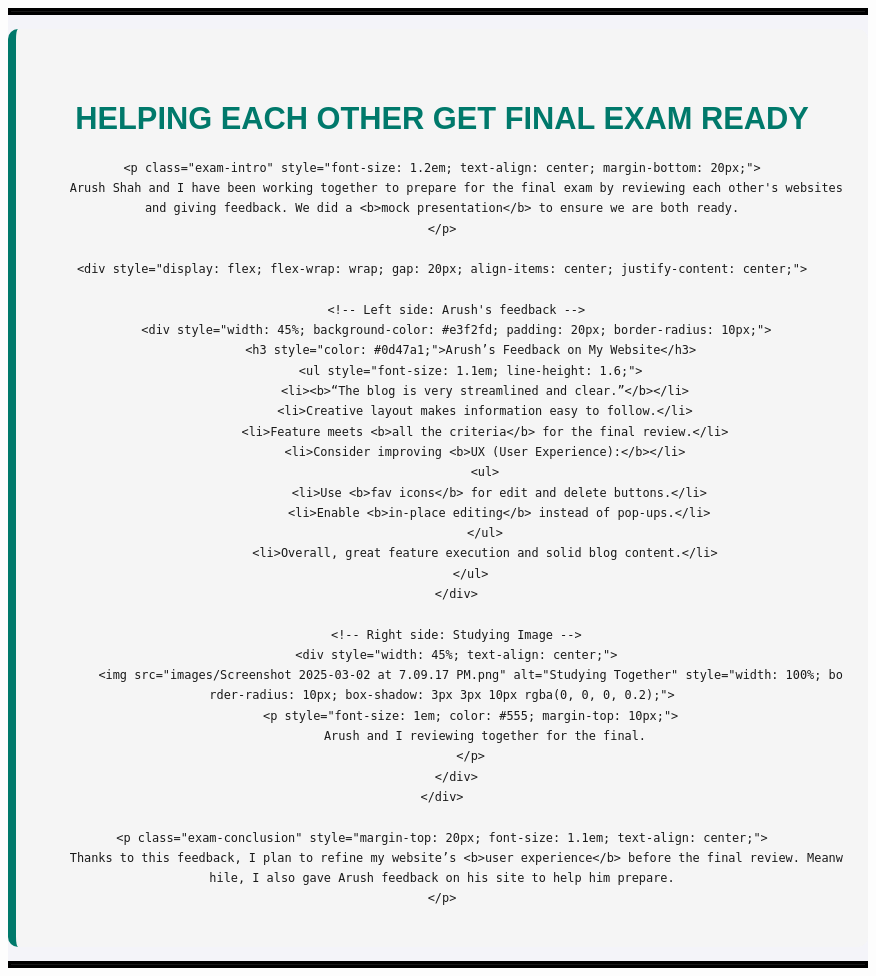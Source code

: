 <hr style="border: 3px solid black;">

<div class="exam-prep-section" style="background-color: #f5f5f5; padding: 25px; border-left: 8px solid #00796b; border-radius: 10px;">
    <h2 style="text-align: center; color: #00796b; font-size: 2.2em; text-transform: uppercase; font-weight: bold; margin-bottom: 15px;">
        Helping Each Other Get Final Exam Ready
    </h2>

    <p class="exam-intro" style="font-size: 1.2em; text-align: center; margin-bottom: 20px;">
        Arush Shah and I have been working together to prepare for the final exam by reviewing each other's websites and giving feedback. We did a <b>mock presentation</b> to ensure we are both ready.
    </p>

    <div style="display: flex; flex-wrap: wrap; gap: 20px; align-items: center; justify-content: center;">
        
        <!-- Left side: Arush's feedback -->
        <div style="width: 45%; background-color: #e3f2fd; padding: 20px; border-radius: 10px;">
            <h3 style="color: #0d47a1;">Arush’s Feedback on My Website</h3>
            <ul style="font-size: 1.1em; line-height: 1.6;">
                <li><b>“The blog is very streamlined and clear.”</b></li>
                <li>Creative layout makes information easy to follow.</li>
                <li>Feature meets <b>all the criteria</b> for the final review.</li>
                <li>Consider improving <b>UX (User Experience):</b></li>
                <ul>
                    <li>Use <b>fav icons</b> for edit and delete buttons.</li>
                    <li>Enable <b>in-place editing</b> instead of pop-ups.</li>
                </ul>
                <li>Overall, great feature execution and solid blog content.</li>
            </ul>
        </div>

        <!-- Right side: Studying Image -->
        <div style="width: 45%; text-align: center;">
            <img src="images/Screenshot 2025-03-02 at 7.09.17 PM.png" alt="Studying Together" style="width: 100%; border-radius: 10px; box-shadow: 3px 3px 10px rgba(0, 0, 0, 0.2);">
            <p style="font-size: 1em; color: #555; margin-top: 10px;">
                Arush and I reviewing together for the final.
            </p>
        </div>
    </div>

    <p class="exam-conclusion" style="margin-top: 20px; font-size: 1.1em; text-align: center;">
        Thanks to this feedback, I plan to refine my website’s <b>user experience</b> before the final review. Meanwhile, I also gave Arush feedback on his site to help him prepare.
    </p>
</div>


<hr style="border: 3px solid black;">


<html lang="en">
<head>
    <meta charset="UTF-8">
    <meta name="viewport" content="width=device-width, initial-scale=1.0">
    <title>Self-Grade Evaluation</title>
    <style>
        body {
            font-family: Arial, sans-serif;
            background-color: #f4f4f9;
            margin: 40px;
            text-align: center;
        }
        h1 {
            color: #333;
        }
